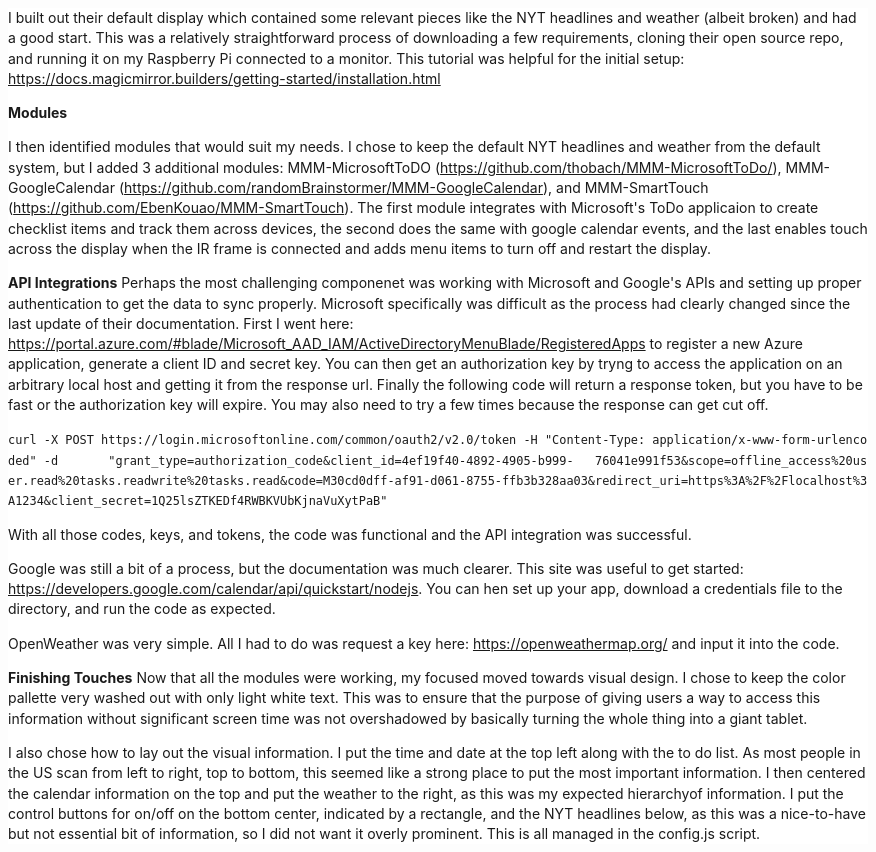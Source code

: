 I built out their default display which contained some relevant pieces like the NYT headlines and weather (albeit broken) and had a good start. This was a relatively straightforward process of downloading a few requirements, cloning their open source repo, and running it on my Raspberry Pi connected to a monitor. This tutorial was helpful for the initial setup: https://docs.magicmirror.builders/getting-started/installation.html

**Modules**

I then identified modules that would suit my needs. I chose to keep the default NYT headlines and weather from the default system, but I added 3 additional modules: MMM-MicrosoftToDO (https://github.com/thobach/MMM-MicrosoftToDo/), MMM-GoogleCalendar (https://github.com/randomBrainstormer/MMM-GoogleCalendar), and MMM-SmartTouch (https://github.com/EbenKouao/MMM-SmartTouch). The first module integrates with Microsoft's ToDo applicaion to create checklist items and track them across devices, the second does the same with google calendar events, and the last enables touch across the display when the IR frame is connected and adds menu items to turn off and restart the display.

**API Integrations**
Perhaps the most challenging componenet was working with Microsoft and Google's APIs and setting up proper authentication to get the data to sync properly. 
Microsoft specifically was difficult as the process had clearly changed since the last update of their documentation. First I went here: https://portal.azure.com/#blade/Microsoft_AAD_IAM/ActiveDirectoryMenuBlade/RegisteredApps to register a new Azure application, generate a client ID and secret key. You can then get an authorization key by tryng to access the application on an arbitrary local host and getting it from the response url. Finally the following code will return a response token, but you have to be fast or the authorization key will expire. You may also need to try a few times because the response can get cut off. 

    curl -X POST https://login.microsoftonline.com/common/oauth2/v2.0/token -H "Content-Type: application/x-www-form-urlencoded" -d       "grant_type=authorization_code&client_id=4ef19f40-4892-4905-b999-   76041e991f53&scope=offline_access%20user.read%20tasks.readwrite%20tasks.read&code=M30cd0dff-af91-d061-8755-ffb3b328aa03&redirect_uri=https%3A%2F%2Flocalhost%3A1234&client_secret=1Q25lsZTKEDf4RWBKVUbKjnaVuXytPaB"
    
With all those codes, keys, and tokens, the code was functional and the API integration was successful. 

Google was still a bit of a process, but the documentation was much clearer. This site was useful to get started: https://developers.google.com/calendar/api/quickstart/nodejs. You can hen set up your app, download a credentials file to the directory, and run the code as expected. 

OpenWeather was very simple. All I had to do was request a key here: https://openweathermap.org/ and input it into the code. 

**Finishing Touches**
Now that all the modules were working, my focused moved towards visual design. I chose to keep the color pallette very washed  out with only light white text. This was to ensure that the purpose of giving users a way to access this information without significant screen time was not overshadowed by basically turning the whole thing into a giant tablet. 

I also chose how to lay out the visual information. I put the time and date at the top left along with the to do list. As most people in the US scan from left to right, top to bottom, this seemed like a strong place to put the most important information. I then centered the calendar information on the top and put the weather to the right, as this was my expected hierarchyof information. I put the control buttons for on/off on the bottom center, indicated by a rectangle, and the NYT headlines below, as this was a nice-to-have but not essential bit of information, so I did not want it overly prominent. This is all managed in the config.js script.
